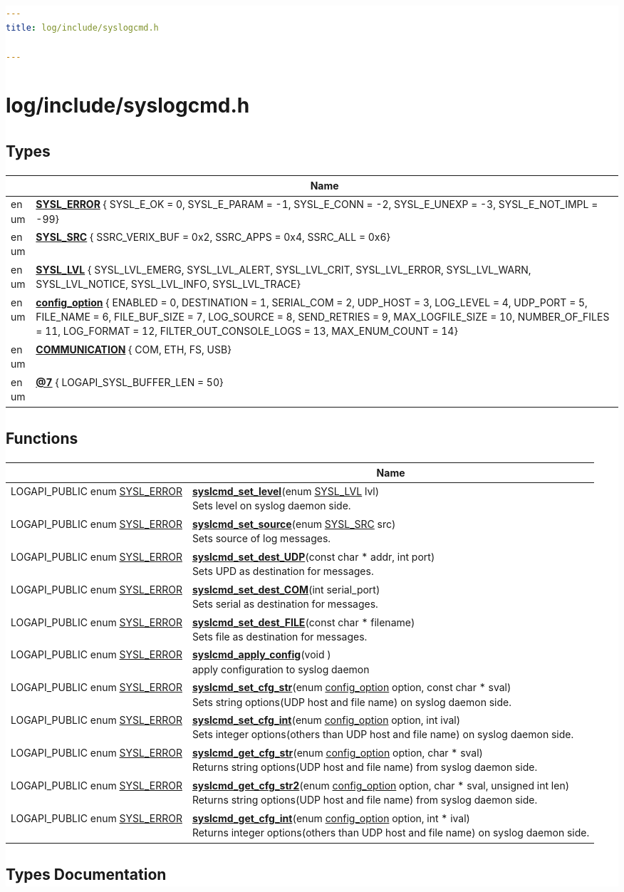 ```yaml
---
title: log/include/syslogcmd.h

---
```


# log/include/syslogcmd.h



## Types

|                | Name           |
| -------------- | -------------- |
| enum| **[SYSL_ERROR](syslogcmd_8h.md#enum-sysl-error)** { SYSL_E_OK = 0, SYSL_E_PARAM = -1, SYSL_E_CONN = -2, SYSL_E_UNEXP = -3, SYSL_E_NOT_IMPL = -99} |
| enum| **[SYSL_SRC](syslogcmd_8h.md#enum-sysl-src)** { SSRC_VERIX_BUF = 0x2, SSRC_APPS = 0x4, SSRC_ALL = 0x6} |
| enum| **[SYSL_LVL](syslogcmd_8h.md#enum-sysl-lvl)** { SYSL_LVL_EMERG, SYSL_LVL_ALERT, SYSL_LVL_CRIT, SYSL_LVL_ERROR, SYSL_LVL_WARN, SYSL_LVL_NOTICE, SYSL_LVL_INFO, SYSL_LVL_TRACE} |
| enum| **[config_option](syslogcmd_8h.md#enum-config-option)** { ENABLED = 0, DESTINATION = 1, SERIAL_COM = 2, UDP_HOST = 3, LOG_LEVEL = 4, UDP_PORT = 5, FILE_NAME = 6, FILE_BUF_SIZE = 7, LOG_SOURCE = 8, SEND_RETRIES = 9, MAX_LOGFILE_SIZE = 10, NUMBER_OF_FILES = 11, LOG_FORMAT = 12, FILTER_OUT_CONSOLE_LOGS = 13, MAX_ENUM_COUNT = 14} |
| enum| **[COMMUNICATION](syslogcmd_8h.md#enum-communication)** { COM, ETH, FS, USB} |
| enum| **[@7](syslogcmd_8h.md#enum-@7)** { LOGAPI_SYSL_BUFFER_LEN = 50} |

## Functions

|                | Name           |
| -------------- | -------------- |
| LOGAPI_PUBLIC enum [SYSL_ERROR](syslogcmd_8h.md#enum-sysl-error) | **[syslcmd_set_level](syslogcmd_8h.md#function-syslcmd-set-level)**(enum [SYSL_LVL](syslogcmd_8h.md#enum-sysl-lvl) lvl)<br>Sets level on syslog daemon side.  |
| LOGAPI_PUBLIC enum [SYSL_ERROR](syslogcmd_8h.md#enum-sysl-error) | **[syslcmd_set_source](syslogcmd_8h.md#function-syslcmd-set-source)**(enum [SYSL_SRC](syslogcmd_8h.md#enum-sysl-src) src)<br>Sets source of log messages.  |
| LOGAPI_PUBLIC enum [SYSL_ERROR](syslogcmd_8h.md#enum-sysl-error) | **[syslcmd_set_dest_UDP](syslogcmd_8h.md#function-syslcmd-set-dest-udp)**(const char * addr, int port)<br>Sets UPD as destination for messages.  |
| LOGAPI_PUBLIC enum [SYSL_ERROR](syslogcmd_8h.md#enum-sysl-error) | **[syslcmd_set_dest_COM](syslogcmd_8h.md#function-syslcmd-set-dest-com)**(int serial_port)<br>Sets serial as destination for messages.  |
| LOGAPI_PUBLIC enum [SYSL_ERROR](syslogcmd_8h.md#enum-sysl-error) | **[syslcmd_set_dest_FILE](syslogcmd_8h.md#function-syslcmd-set-dest-file)**(const char * filename)<br>Sets file as destination for messages.  |
| LOGAPI_PUBLIC enum [SYSL_ERROR](syslogcmd_8h.md#enum-sysl-error) | **[syslcmd_apply_config](syslogcmd_8h.md#function-syslcmd-apply-config)**(void )<br>apply configuration to syslog daemon  |
| LOGAPI_PUBLIC enum [SYSL_ERROR](syslogcmd_8h.md#enum-sysl-error) | **[syslcmd_set_cfg_str](syslogcmd_8h.md#function-syslcmd-set-cfg-str)**(enum [config_option](syslogcmd_8h.md#enum-config-option) option, const char * sval)<br>Sets string options(UDP host and file name) on syslog daemon side.  |
| LOGAPI_PUBLIC enum [SYSL_ERROR](syslogcmd_8h.md#enum-sysl-error) | **[syslcmd_set_cfg_int](syslogcmd_8h.md#function-syslcmd-set-cfg-int)**(enum [config_option](syslogcmd_8h.md#enum-config-option) option, int ival)<br>Sets integer options(others than UDP host and file name) on syslog daemon side.  |
| LOGAPI_PUBLIC enum [SYSL_ERROR](syslogcmd_8h.md#enum-sysl-error) | **[syslcmd_get_cfg_str](syslogcmd_8h.md#function-syslcmd-get-cfg-str)**(enum [config_option](syslogcmd_8h.md#enum-config-option) option, char * sval)<br>Returns string options(UDP host and file name) from syslog daemon side.  |
| LOGAPI_PUBLIC enum [SYSL_ERROR](syslogcmd_8h.md#enum-sysl-error) | **[syslcmd_get_cfg_str2](syslogcmd_8h.md#function-syslcmd-get-cfg-str2)**(enum [config_option](syslogcmd_8h.md#enum-config-option) option, char * sval, unsigned int len)<br>Returns string options(UDP host and file name) from syslog daemon side.  |
| LOGAPI_PUBLIC enum [SYSL_ERROR](syslogcmd_8h.md#enum-sysl-error) | **[syslcmd_get_cfg_int](syslogcmd_8h.md#function-syslcmd-get-cfg-int)**(enum [config_option](syslogcmd_8h.md#enum-config-option) option, int * ival)<br>Returns integer options(others than UDP host and file name) on syslog daemon side.  |

## Types Documentation
